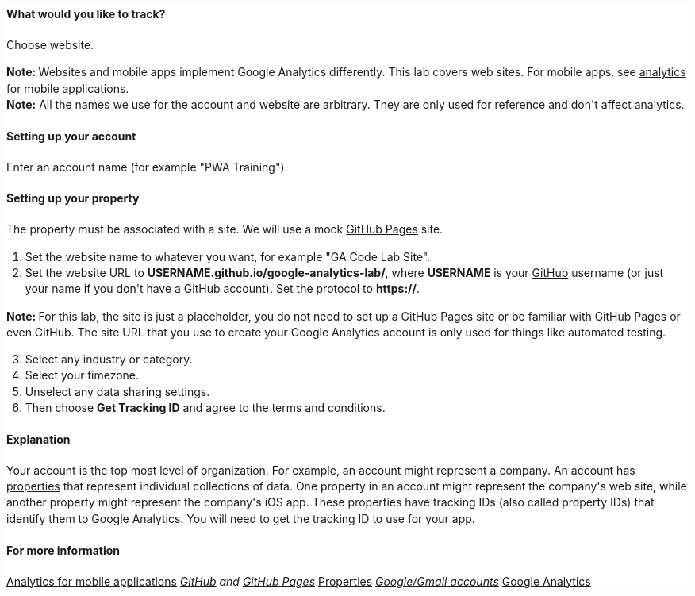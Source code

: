
#### What would you like to track? 

Choose website. 

<div class="note">
<strong>Note: </strong>Websites and mobile apps implement Google Analytics differently. This lab covers web sites. For mobile apps, see <a href="https://support.google.com/analytics/answer/2587086?ref_topic=2587085&rd=1">analytics for mobile applications</a>.
</div>

<div class="note">
<strong>Note:</strong> All the names we use for the account and website are arbitrary. They are only used for reference and don't affect analytics.
</div>

#### Setting up your account

Enter an account name (for example "PWA Training"). 

#### Setting up your property

The property must be associated with a site. We will use a mock <a href="https://pages.github.com/">GitHub Pages</a> site. 

1. Set the website name to whatever you want, for example "GA Code Lab Site".   
2. Set the website URL to <strong>USERNAME.github.io/google-analytics-lab/</strong>, where <strong>USERNAME</strong> is your <a href="https://github.com/">GitHub</a> username (or just your name if you don't have a GitHub account). Set the protocol to <strong>https://</strong>. 

<div class="note">
<strong>Note: </strong>For this lab, the site is just a placeholder, you do not need to set up a GitHub Pages site or be familiar with GitHub Pages or even GitHub. The site URL that you use to create your Google Analytics account is only used for things like automated testing. 
</div>

3. Select any industry or category. 
4. Select your timezone. 
5. Unselect any data sharing settings.
6. Then choose <strong>Get Tracking ID</strong> and agree to the terms and conditions. 

#### Explanation

Your account is the top most level of organization. For example, an account might represent a company. An account has <a href="https://support.google.com/analytics/answer/2649554">properties</a> that represent individual collections of data. One property in an account might represent the company's web site, while another property might represent the company's iOS app. These properties have tracking IDs (also called property IDs) that identify them to Google Analytics. You will need to get the tracking ID to use for your app.

#### For more information

</em> <a href="https://support.google.com/analytics/answer/2587086?ref_topic=2587085&rd=1">Analytics for mobile applications</a>
<em> <a href="https://github.com/">GitHub</a> and <a href="https://pages.github.com/">GitHub Pages</a>
</em> <a href="https://support.google.com/analytics/answer/2649554">Properties</a>
<em> <a href="https://accounts.google.com/signup">Google/Gmail accounts</a>
</em> <a href="https://analytics.google.com/">Google Analytics</a>
